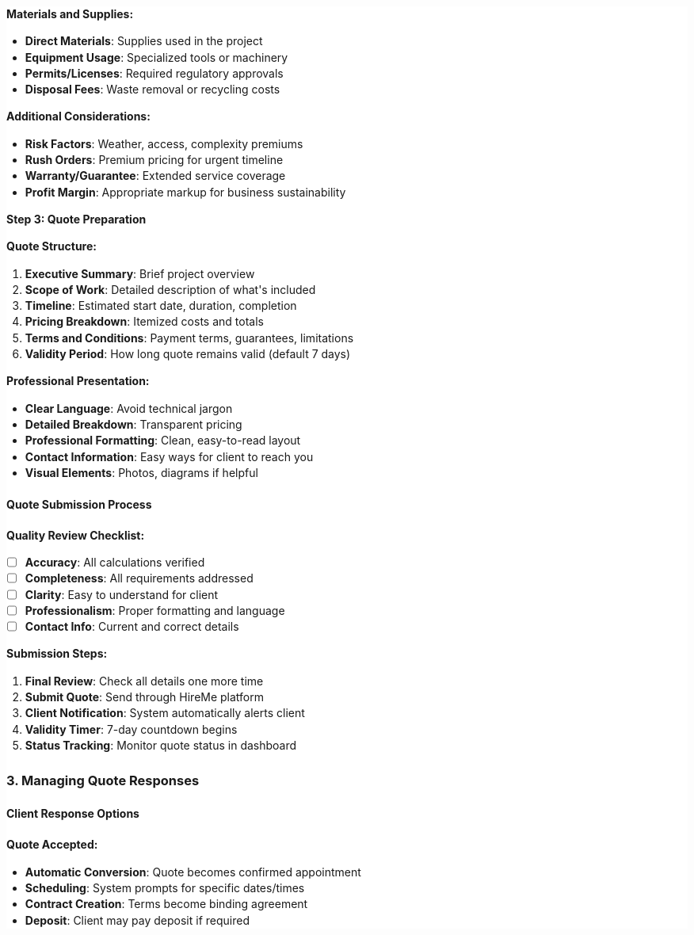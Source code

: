 **Materials and Supplies:**
- **Direct Materials**: Supplies used in the project
- **Equipment Usage**: Specialized tools or machinery
- **Permits/Licenses**: Required regulatory approvals
- **Disposal Fees**: Waste removal or recycling costs

**Additional Considerations:**
- **Risk Factors**: Weather, access, complexity premiums
- **Rush Orders**: Premium pricing for urgent timeline
- **Warranty/Guarantee**: Extended service coverage
- **Profit Margin**: Appropriate markup for business sustainability

**Step 3: Quote Preparation**

**Quote Structure:**
1. **Executive Summary**: Brief project overview
2. **Scope of Work**: Detailed description of what's included
3. **Timeline**: Estimated start date, duration, completion
4. **Pricing Breakdown**: Itemized costs and totals
5. **Terms and Conditions**: Payment terms, guarantees, limitations
6. **Validity Period**: How long quote remains valid (default 7 days)

**Professional Presentation:**
- **Clear Language**: Avoid technical jargon
- **Detailed Breakdown**: Transparent pricing
- **Professional Formatting**: Clean, easy-to-read layout
- **Contact Information**: Easy ways for client to reach you
- **Visual Elements**: Photos, diagrams if helpful

#### Quote Submission Process

**Quality Review Checklist:**
- [ ] **Accuracy**: All calculations verified
- [ ] **Completeness**: All requirements addressed
- [ ] **Clarity**: Easy to understand for client
- [ ] **Professionalism**: Proper formatting and language
- [ ] **Contact Info**: Current and correct details

**Submission Steps:**
1. **Final Review**: Check all details one more time
2. **Submit Quote**: Send through HireMe platform
3. **Client Notification**: System automatically alerts client
4. **Validity Timer**: 7-day countdown begins
5. **Status Tracking**: Monitor quote status in dashboard

### 3. Managing Quote Responses

#### Client Response Options
**Quote Accepted:**
- **Automatic Conversion**: Quote becomes confirmed appointment
- **Scheduling**: System prompts for specific dates/times
- **Contract Creation**: Terms become binding agreement
- **Deposit**: Client may pay deposit if required
